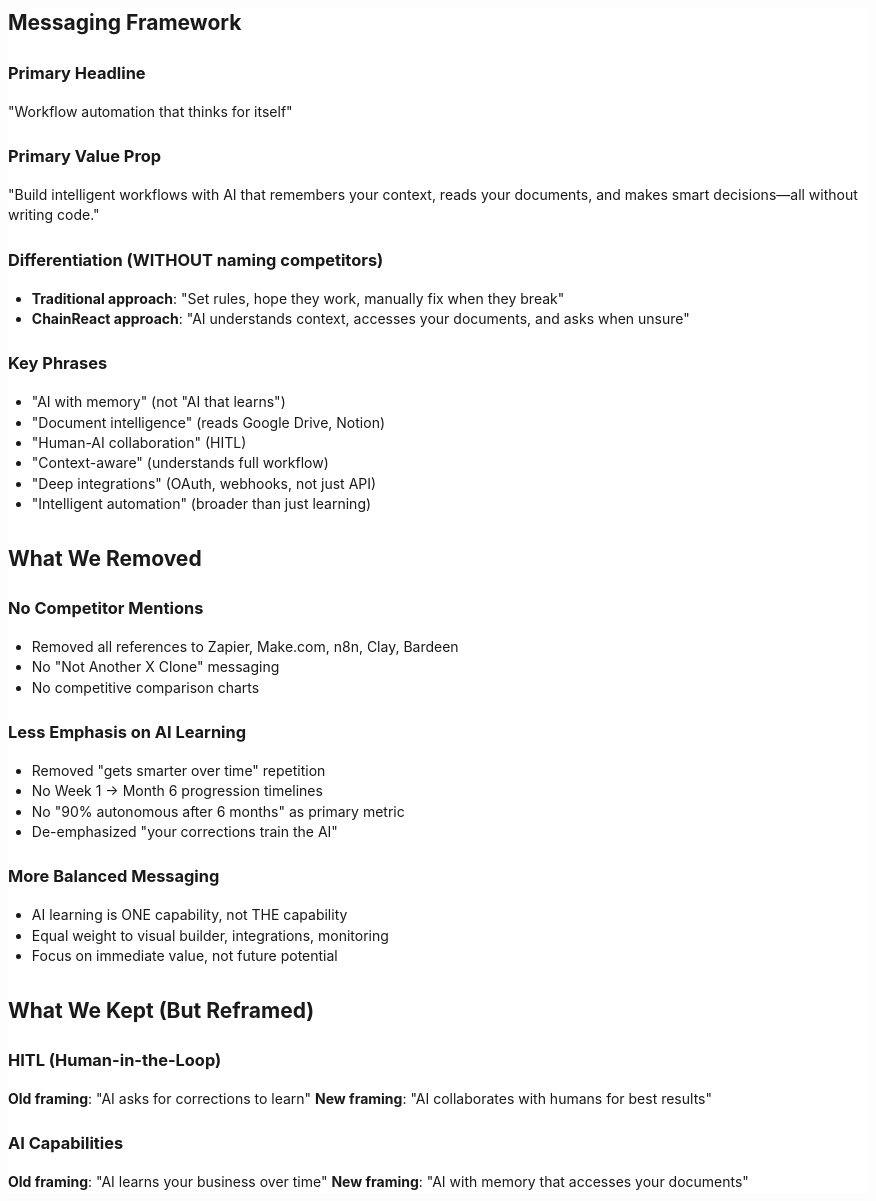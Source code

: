 ## Messaging Framework

### Primary Headline
"Workflow automation that thinks for itself"

### Primary Value Prop
"Build intelligent workflows with AI that remembers your context, reads your documents, and makes smart decisions—all without writing code."

### Differentiation (WITHOUT naming competitors)
- **Traditional approach**: "Set rules, hope they work, manually fix when they break"
- **ChainReact approach**: "AI understands context, accesses your documents, and asks when unsure"

### Key Phrases
- "AI with memory" (not "AI that learns")
- "Document intelligence" (reads Google Drive, Notion)
- "Human-AI collaboration" (HITL)
- "Context-aware" (understands full workflow)
- "Deep integrations" (OAuth, webhooks, not just API)
- "Intelligent automation" (broader than just learning)

## What We Removed

### No Competitor Mentions
- Removed all references to Zapier, Make.com, n8n, Clay, Bardeen
- No "Not Another X Clone" messaging
- No competitive comparison charts

### Less Emphasis on AI Learning
- Removed "gets smarter over time" repetition
- No Week 1 → Month 6 progression timelines
- No "90% autonomous after 6 months" as primary metric
- De-emphasized "your corrections train the AI"

### More Balanced Messaging
- AI learning is ONE capability, not THE capability
- Equal weight to visual builder, integrations, monitoring
- Focus on immediate value, not future potential

## What We Kept (But Reframed)

### HITL (Human-in-the-Loop)
**Old framing**: "AI asks for corrections to learn"
**New framing**: "AI collaborates with humans for best results"

### AI Capabilities
**Old framing**: "AI learns your business over time"
**New framing**: "AI with memory that accesses your documents"
